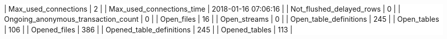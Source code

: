 | Max_used_connections                          | 2                                                                                                                                                                                                                                                                                                                                                                                                                                                                   |
| Max_used_connections_time                     | 2018-01-16 07:06:16                                                                                                                                                                                                                                                                                                                                                                                                                                                 |
| Not_flushed_delayed_rows                      | 0                                                                                                                                                                                                                                                                                                                                                                                                                                                                   |
| Ongoing_anonymous_transaction_count           | 0                                                                                                                                                                                                                                                                                                                                                                                                                                                                   |
| Open_files                                    | 16                                                                                                                                                                                                                                                                                                                                                                                                                                                                  |
| Open_streams                                  | 0                                                                                                                                                                                                                                                                                                                                                                                                                                                                   |
| Open_table_definitions                        | 245                                                                                                                                                                                                                                                                                                                                                                                                                                                                 |
| Open_tables                                   | 106                                                                                                                                                                                                                                                                                                                                                                                                                                                                 |
| Opened_files                                  | 386                                                                                                                                                                                                                                                                                                                                                                                                                                                                 |
| Opened_table_definitions                      | 245                                                                                                                                                                                                                                                                                                                                                                                                                                                                 |
| Opened_tables                                 | 113                                                                                                                                                                                                                                                                                                                                                                                                                                                                 |